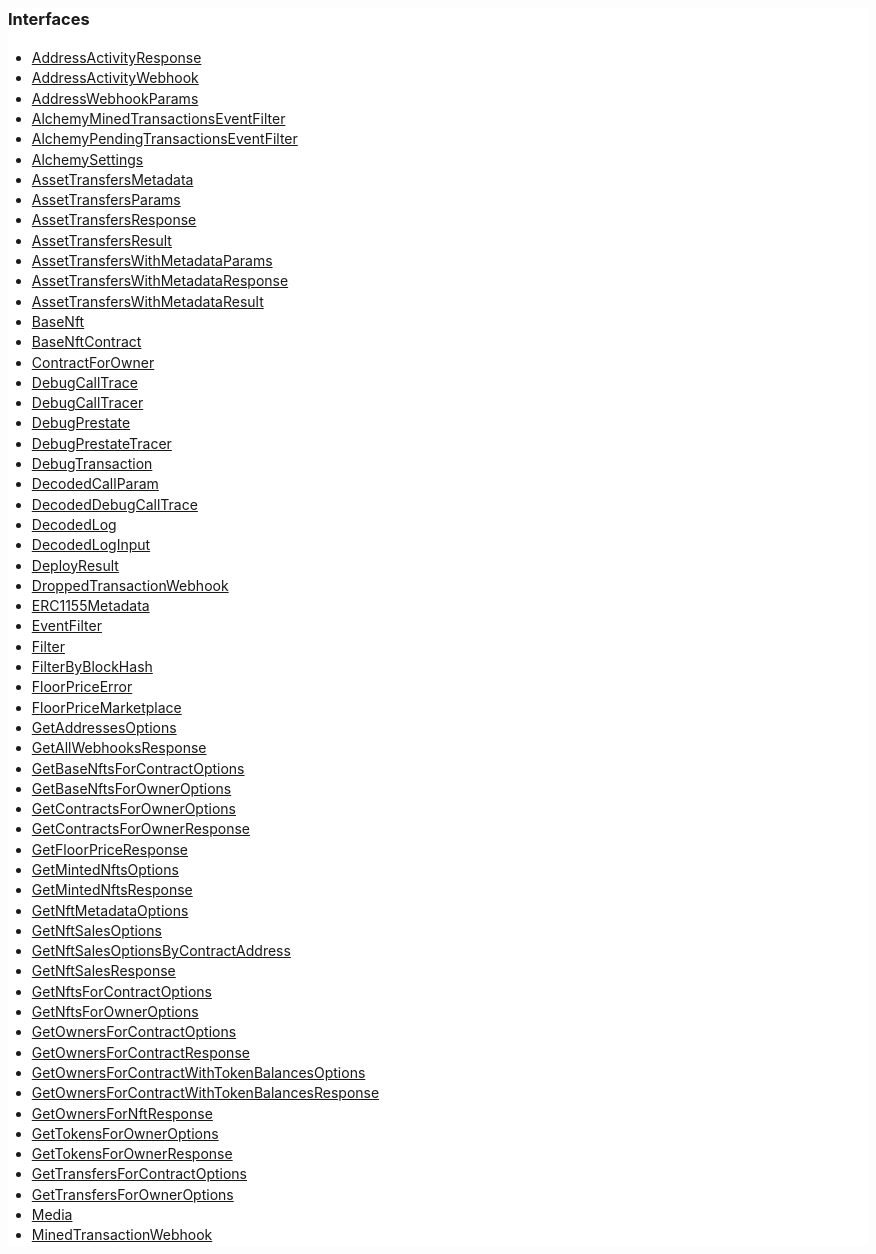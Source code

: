 ### Interfaces

- [AddressActivityResponse](interfaces/AddressActivityResponse.md)
- [AddressActivityWebhook](interfaces/AddressActivityWebhook.md)
- [AddressWebhookParams](interfaces/AddressWebhookParams.md)
- [AlchemyMinedTransactionsEventFilter](interfaces/AlchemyMinedTransactionsEventFilter.md)
- [AlchemyPendingTransactionsEventFilter](interfaces/AlchemyPendingTransactionsEventFilter.md)
- [AlchemySettings](interfaces/AlchemySettings.md)
- [AssetTransfersMetadata](interfaces/AssetTransfersMetadata.md)
- [AssetTransfersParams](interfaces/AssetTransfersParams.md)
- [AssetTransfersResponse](interfaces/AssetTransfersResponse.md)
- [AssetTransfersResult](interfaces/AssetTransfersResult.md)
- [AssetTransfersWithMetadataParams](interfaces/AssetTransfersWithMetadataParams.md)
- [AssetTransfersWithMetadataResponse](interfaces/AssetTransfersWithMetadataResponse.md)
- [AssetTransfersWithMetadataResult](interfaces/AssetTransfersWithMetadataResult.md)
- [BaseNft](interfaces/BaseNft.md)
- [BaseNftContract](interfaces/BaseNftContract.md)
- [ContractForOwner](interfaces/ContractForOwner.md)
- [DebugCallTrace](interfaces/DebugCallTrace.md)
- [DebugCallTracer](interfaces/DebugCallTracer.md)
- [DebugPrestate](interfaces/DebugPrestate.md)
- [DebugPrestateTracer](interfaces/DebugPrestateTracer.md)
- [DebugTransaction](interfaces/DebugTransaction.md)
- [DecodedCallParam](interfaces/DecodedCallParam.md)
- [DecodedDebugCallTrace](interfaces/DecodedDebugCallTrace.md)
- [DecodedLog](interfaces/DecodedLog.md)
- [DecodedLogInput](interfaces/DecodedLogInput.md)
- [DeployResult](interfaces/DeployResult.md)
- [DroppedTransactionWebhook](interfaces/DroppedTransactionWebhook.md)
- [ERC1155Metadata](interfaces/ERC1155Metadata.md)
- [EventFilter](interfaces/EventFilter.md)
- [Filter](interfaces/Filter.md)
- [FilterByBlockHash](interfaces/FilterByBlockHash.md)
- [FloorPriceError](interfaces/FloorPriceError.md)
- [FloorPriceMarketplace](interfaces/FloorPriceMarketplace.md)
- [GetAddressesOptions](interfaces/GetAddressesOptions.md)
- [GetAllWebhooksResponse](interfaces/GetAllWebhooksResponse.md)
- [GetBaseNftsForContractOptions](interfaces/GetBaseNftsForContractOptions.md)
- [GetBaseNftsForOwnerOptions](interfaces/GetBaseNftsForOwnerOptions.md)
- [GetContractsForOwnerOptions](interfaces/GetContractsForOwnerOptions.md)
- [GetContractsForOwnerResponse](interfaces/GetContractsForOwnerResponse.md)
- [GetFloorPriceResponse](interfaces/GetFloorPriceResponse.md)
- [GetMintedNftsOptions](interfaces/GetMintedNftsOptions.md)
- [GetMintedNftsResponse](interfaces/GetMintedNftsResponse.md)
- [GetNftMetadataOptions](interfaces/GetNftMetadataOptions.md)
- [GetNftSalesOptions](interfaces/GetNftSalesOptions.md)
- [GetNftSalesOptionsByContractAddress](interfaces/GetNftSalesOptionsByContractAddress.md)
- [GetNftSalesResponse](interfaces/GetNftSalesResponse.md)
- [GetNftsForContractOptions](interfaces/GetNftsForContractOptions.md)
- [GetNftsForOwnerOptions](interfaces/GetNftsForOwnerOptions.md)
- [GetOwnersForContractOptions](interfaces/GetOwnersForContractOptions.md)
- [GetOwnersForContractResponse](interfaces/GetOwnersForContractResponse.md)
- [GetOwnersForContractWithTokenBalancesOptions](interfaces/GetOwnersForContractWithTokenBalancesOptions.md)
- [GetOwnersForContractWithTokenBalancesResponse](interfaces/GetOwnersForContractWithTokenBalancesResponse.md)
- [GetOwnersForNftResponse](interfaces/GetOwnersForNftResponse.md)
- [GetTokensForOwnerOptions](interfaces/GetTokensForOwnerOptions.md)
- [GetTokensForOwnerResponse](interfaces/GetTokensForOwnerResponse.md)
- [GetTransfersForContractOptions](interfaces/GetTransfersForContractOptions.md)
- [GetTransfersForOwnerOptions](interfaces/GetTransfersForOwnerOptions.md)
- [Media](interfaces/Media.md)
- [MinedTransactionWebhook](interfaces/MinedTransactionWebhook.md)